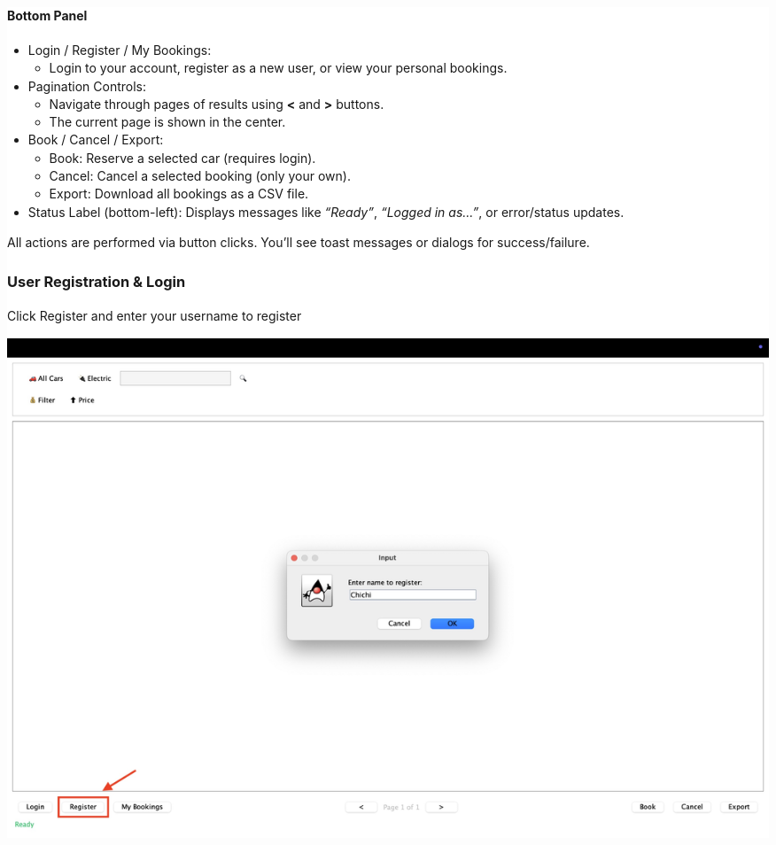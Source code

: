 #### Bottom Panel

- Login / Register / My Bookings:
  - Login to your account, register as a new user, or view your personal bookings.
- Pagination Controls:
  - Navigate through pages of results using **<** and **>** buttons.
  - The current page is shown in the center.
- Book / Cancel / Export:
  - Book: Reserve a selected car (requires login).
  - Cancel: Cancel a selected booking (only your own).
  - Export: Download all bookings as a CSV file.
- Status Label (bottom-left): Displays messages like *“Ready”*, *“Logged in as...”*, or error/status updates.

All actions are performed via button clicks. You’ll see toast messages or dialogs for success/failure.



### User Registration & Login

Click Register and enter your username to register

![register](./images/register.jpg)
